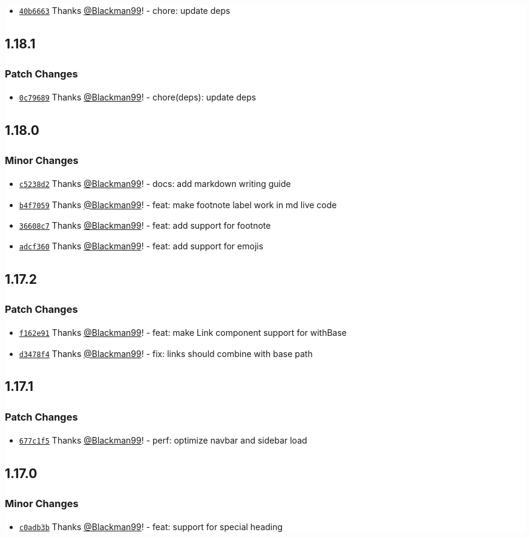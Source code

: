- [`40b6663`](https://github.com/SveltePress/sveltepress/commit/40b666395da977f2805057f614c6e3879cbb6cb1) Thanks [@Blackman99](https://github.com/Blackman99)! - chore: update deps

## 1.18.1

### Patch Changes

- [`0c79689`](https://github.com/SveltePress/sveltepress/commit/0c79689ee7d4f29b57d60f39437ddf68760c67bc) Thanks [@Blackman99](https://github.com/Blackman99)! - chore(deps): update deps

## 1.18.0

### Minor Changes

- [`c5238d2`](https://github.com/SveltePress/sveltepress/commit/c5238d2abdcb4b08b3604840c1d8c9c1f10cd6df) Thanks [@Blackman99](https://github.com/Blackman99)! - docs: add markdown writing guide

- [`b4f7059`](https://github.com/SveltePress/sveltepress/commit/b4f70592fc79826ca8950af84672cebc8541ec68) Thanks [@Blackman99](https://github.com/Blackman99)! - feat: make footnote label work in md live code

- [`36608c7`](https://github.com/SveltePress/sveltepress/commit/36608c77f45d283c0a90b2102f14d00b709bb204) Thanks [@Blackman99](https://github.com/Blackman99)! - feat: add support for footnote

- [`adcf360`](https://github.com/SveltePress/sveltepress/commit/adcf360e43a130df3d4e26c57506fa717824c030) Thanks [@Blackman99](https://github.com/Blackman99)! - feat: add support for emojis

## 1.17.2

### Patch Changes

- [`f162e91`](https://github.com/SveltePress/sveltepress/commit/f162e917f73232f7cab1bc573102cbe4be572c2c) Thanks [@Blackman99](https://github.com/Blackman99)! - feat: make Link component support for withBase

- [`d3478f4`](https://github.com/SveltePress/sveltepress/commit/d3478f405b32b2a63cc20d733ab1c4a81866ccb1) Thanks [@Blackman99](https://github.com/Blackman99)! - fix: links should combine with base path

## 1.17.1

### Patch Changes

- [`677c1f5`](https://github.com/SveltePress/sveltepress/commit/677c1f57756578f7d4a31e8225ce16c58bb5e7b7) Thanks [@Blackman99](https://github.com/Blackman99)! - perf: optimize navbar and sidebar load

## 1.17.0

### Minor Changes

- [`c0adb3b`](https://github.com/SveltePress/sveltepress/commit/c0adb3b0a8525bc2f167c1afd8f0e3ef80107268) Thanks [@Blackman99](https://github.com/Blackman99)! - feat: support for special heading
